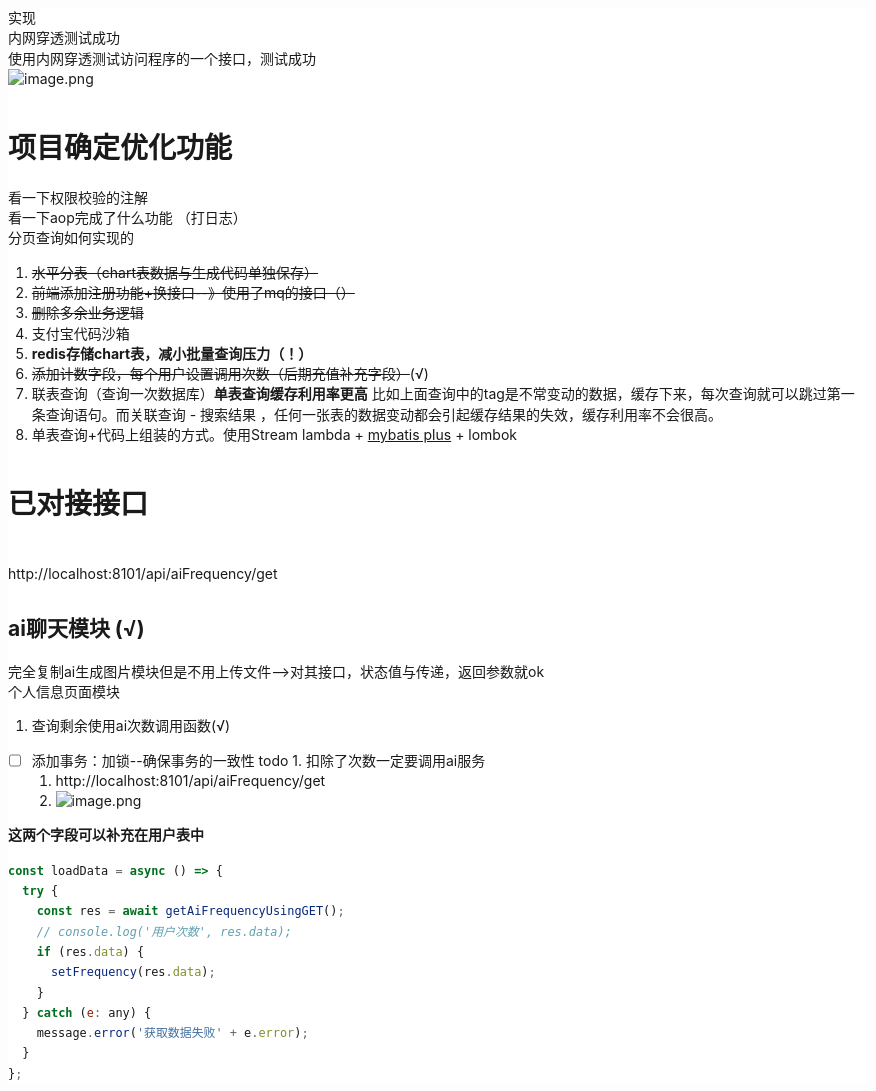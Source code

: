 实现<br />内网穿透测试成功<br />使用内网穿透测试访问程序的一个接口，测试成功<br />![image.png](https://cdn.nlark.com/yuque/0/2024/png/1238904/1712331137678-fb7903c5-d944-4880-96aa-d5500dbbaddc.png#averageHue=%23f8f7f6&clientId=u719dd2fd-1a52-4&from=paste&height=144&id=ubf2ffffc&originHeight=216&originWidth=531&originalType=binary&ratio=1.5&rotation=0&showTitle=false&size=15687&status=done&style=none&taskId=u10fe625f-2bae-4ed2-9c60-b127b60a945&title=&width=354)
<a name="j0FTi"></a>
# 项目确定优化功能
看一下权限校验的注解 <br />看一下aop完成了什么功能 （打日志）<br />分页查询如何实现的

1. ~~水平分表（chart表数据与生成代码单独保存）~~
2. ~~前端添加注册功能+换接口--》使用了mq的接口（）~~
3. ~~删除多余业务逻辑~~
4. 支付宝代码沙箱
5. **redis存储chart表，减小批量查询压力（！）**
6. ~~添加计数字段，每个用户设置调用次数（后期充值补充字段）~~(√)
7. 联表查询（查询一次数据库）**单表查询缓存利用率更高** 比如上面查询中的tag是不常变动的数据，缓存下来，每次查询就可以跳过第一条查询语句。而关联查询 - 搜索结果 ，任何一张表的数据变动都会引起缓存结果的失效，缓存利用率不会很高。
8. 单表查询+代码上组装的方式。使用Stream lambda + [mybatis plus](https://www.zhihu.com/search?q=mybatis%20plus&search_source=Entity&hybrid_search_source=Entity&hybrid_search_extra=%7B%22sourceType%22%3A%22answer%22%2C%22sourceId%22%3A2071090987%7D) + lombok
<a name="fucRT"></a>
# 已对接接口
<br />http://localhost:8101/api/aiFrequency/get
<a name="cuP83"></a>
## ai聊天模块 (√)
完全复制ai生成图片模块但是不用上传文件-->对其接口，状态值与传递，返回参数就ok<br />个人信息页面模块

1. 查询剩余使用ai次数调用函数(√)
- [ ] 添加事务：加锁--确保事务的一致性 todo
      1. 扣除了次数一定要调用ai服务  
   1. http://localhost:8101/api/aiFrequency/get
   2. ![image.png](https://cdn.nlark.com/yuque/0/2024/png/1238904/1712337660381-d6b9a0ef-6f12-4a00-ac07-bd64a185343c.png#averageHue=%232e2d2b&clientId=u1cc919dc-3f9e-4&from=paste&height=256&id=u225794e3&originHeight=256&originWidth=396&originalType=binary&ratio=1&rotation=0&showTitle=false&size=22213&status=done&style=none&taskId=u7b7ac26b-4f75-41a1-9779-ac6a2e15611&title=&width=396)

**这两个字段可以补充在用户表中**
```javascript
const loadData = async () => {
  try {
    const res = await getAiFrequencyUsingGET();
    // console.log('用户次数', res.data);
    if (res.data) {
      setFrequency(res.data);
    }
  } catch (e: any) {
    message.error('获取数据失败' + e.error);
  }
};
```
